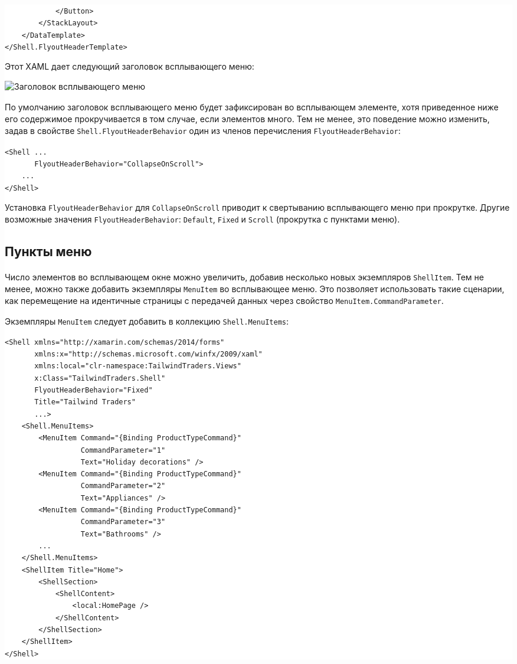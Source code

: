 ```xaml
            </Button>
        </StackLayout>
    </DataTemplate>
</Shell.FlyoutHeaderTemplate>
```

Этот XAML дает следующий заголовок всплывающего меню:

![Заголовок всплывающего меню](shell-images/flyout-header.png "Заголовок всплывающего меню")

По умолчанию заголовок всплывающего меню будет зафиксирован во всплывающем элементе, хотя приведенное ниже его содержимое прокручивается в том случае, если элементов много. Тем не менее, это поведение можно изменить, задав в свойстве `Shell.FlyoutHeaderBehavior` один из членов перечисления `FlyoutHeaderBehavior`:

```xaml
<Shell ...
       FlyoutHeaderBehavior="CollapseOnScroll">
    ...
</Shell>
```

Установка `FlyoutHeaderBehavior` для `CollapseOnScroll` приводит к свертыванию всплывающего меню при прокрутке. Другие возможные значения `FlyoutHeaderBehavior`: `Default`, `Fixed` и `Scroll` (прокрутка с пунктами меню).

## <a name="menu-items"></a>Пункты меню

Число элементов во всплывающем окне можно увеличить, добавив несколько новых экземпляров `ShellItem`. Тем не менее, можно также добавить экземпляры `MenuItem` во всплывающее меню. Это позволяет использовать такие сценарии, как перемещение на идентичные страницы с передачей данных через свойство `MenuItem.CommandParameter`.

Экземпляры `MenuItem` следует добавить в коллекцию `Shell.MenuItems`:

```xaml
<Shell xmlns="http://xamarin.com/schemas/2014/forms"
       xmlns:x="http://schemas.microsoft.com/winfx/2009/xaml"
       xmlns:local="clr-namespace:TailwindTraders.Views"
       x:Class="TailwindTraders.Shell"
       FlyoutHeaderBehavior="Fixed"
       Title="Tailwind Traders"
       ...>
    <Shell.MenuItems>
        <MenuItem Command="{Binding ProductTypeCommand}"
                  CommandParameter="1"
                  Text="Holiday decorations" />
        <MenuItem Command="{Binding ProductTypeCommand}"
                  CommandParameter="2"
                  Text="Appliances" />
        <MenuItem Command="{Binding ProductTypeCommand}"
                  CommandParameter="3"
                  Text="Bathrooms" />
        ...
    </Shell.MenuItems>
    <ShellItem Title="Home">
        <ShellSection>
            <ShellContent>
                <local:HomePage />
            </ShellContent>
        </ShellSection>
    </ShellItem>    
</Shell>
```
